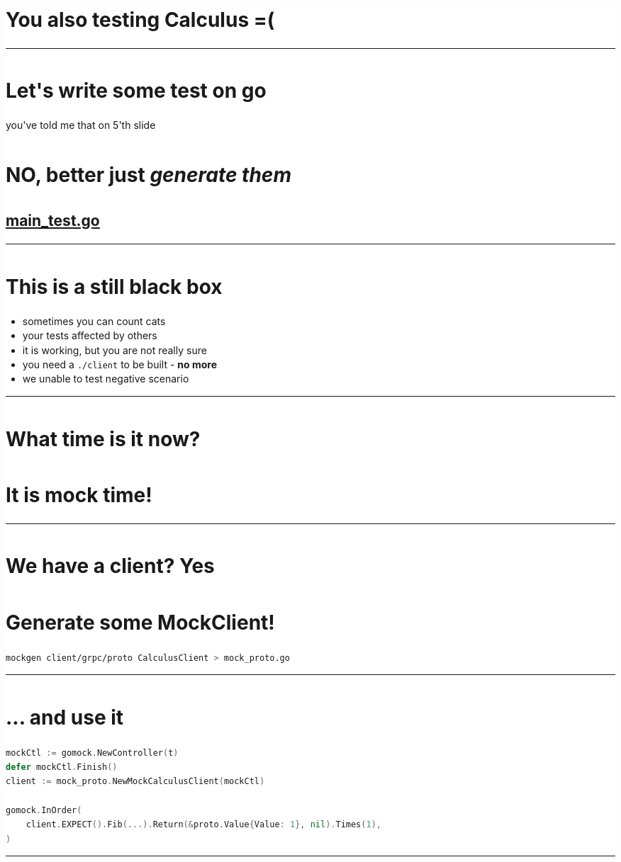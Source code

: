 # You also testing Calculus =(

---

# Let's write some test on go
you've told me that on 5'th slide
# NO, better just <i>generate them</i>
## [main_test.go](https://gitlab.com/tabby.ai/testing/tools/calculus_client/-/blob/main/cmd/main_test.go)

---

# This is a still black box
- sometimes you can count cats
- your tests affected by others
- it is working, but you are not really sure
- you need a `./client` to be built - <b>no more</b>
- we unable to test negative scenario

---

# What time is it now?
# It is mock time!

---

# We have a client? Yes
# Generate some MockClient!
``` bash
mockgen client/grpc/proto CalculusClient > mock_proto.go
```

---

# ... and use it 

```go
mockCtl := gomock.NewController(t)
defer mockCtl.Finish()
client := mock_proto.NewMockCalculusClient(mockCtl)

gomock.InOrder(
	client.EXPECT().Fib(...).Return(&proto.Value{Value: 1}, nil).Times(1),
)
```

---
